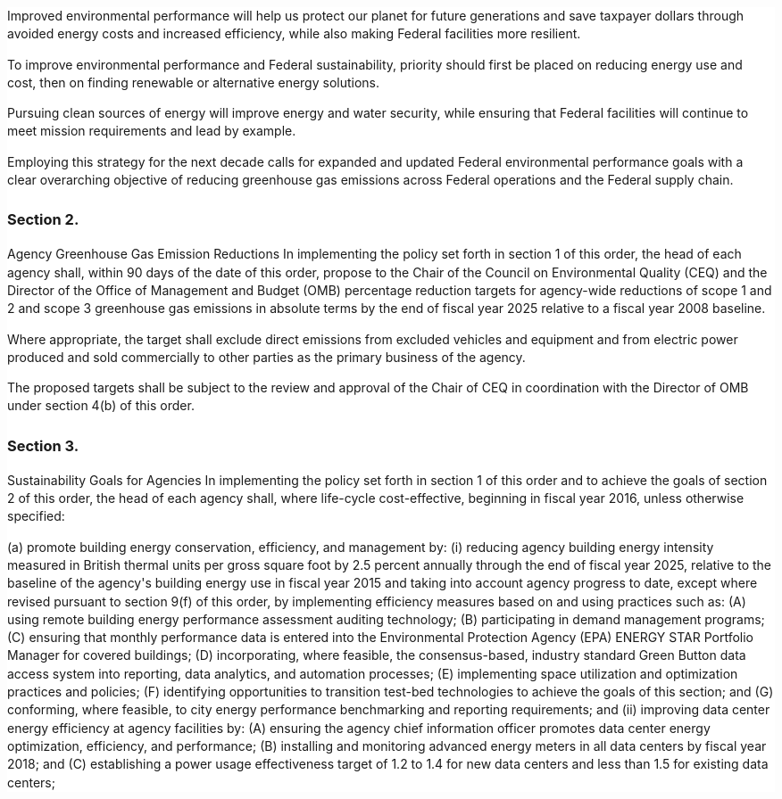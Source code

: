 Improved environmental performance will help us protect our planet for future generations and save taxpayer dollars through avoided energy costs and increased efficiency, while also making Federal facilities more resilient.

To improve environmental performance and Federal sustainability, priority should first be placed on reducing energy use and cost, then on finding renewable or alternative energy solutions.

Pursuing clean sources of energy will improve energy and water security, while ensuring that Federal facilities will continue to meet mission requirements and lead by example.

Employing this strategy for the next decade calls for expanded and updated Federal environmental performance goals with a clear overarching objective of reducing greenhouse gas emissions across Federal operations and the Federal supply chain.
### Section 2.

Agency Greenhouse Gas Emission Reductions
In implementing the policy set forth in section 1 of this order, the head of each agency shall, within 90 days of the date of this order, propose to the Chair of the Council on Environmental Quality (CEQ) and the Director of the Office of Management and Budget (OMB) percentage reduction targets for agency-wide reductions of scope 1 and 2 and scope 3 greenhouse gas emissions in absolute terms by the end of fiscal year 2025 relative to a fiscal year 2008 baseline.

Where appropriate, the target shall exclude direct emissions from excluded vehicles and equipment and from electric power produced and sold commercially to other parties as the primary business of the agency.

The proposed targets shall be subject to the review and approval of the Chair of CEQ in coordination with the Director of OMB under section 4(b) of this order.
### Section 3.

Sustainability Goals for Agencies
In implementing the policy set forth in section 1 of this order and to achieve the goals of section 2 of this order, the head of each agency shall, where life-cycle cost-effective, beginning in fiscal year 2016, unless otherwise specified:

(a) promote building energy conservation, efficiency, and management by:
    (i) reducing agency building energy intensity measured in British thermal units per gross square foot by 2.5 percent annually through the end of fiscal year 2025, relative to the baseline of the agency's building energy use in fiscal year 2015 and taking into account agency progress to date, except where revised pursuant to section 9(f) of this order, by implementing efficiency measures based on and using practices such as:
(A) using remote building energy performance assessment auditing technology;
(B) participating in demand management programs;
(C) ensuring that monthly performance data is entered into the Environmental Protection Agency (EPA) ENERGY STAR Portfolio Manager for covered buildings;
(D) incorporating, where feasible, the consensus-based, industry standard Green Button data access system into reporting, data analytics, and automation processes;
(E) implementing space utilization and optimization practices and policies;
(F) identifying opportunities to transition test-bed technologies to achieve the goals of this section; and
(G) conforming, where feasible, to city energy performance benchmarking and reporting requirements; and
    (ii) improving data center energy efficiency at agency facilities by:
(A) ensuring the agency chief information officer promotes data center energy optimization, efficiency, and performance;
(B) installing and monitoring advanced energy meters in all data centers by fiscal year 2018; and
(C) establishing a power usage effectiveness target of 1.2 to 1.4 for new data centers and less than 1.5 for existing data centers;
